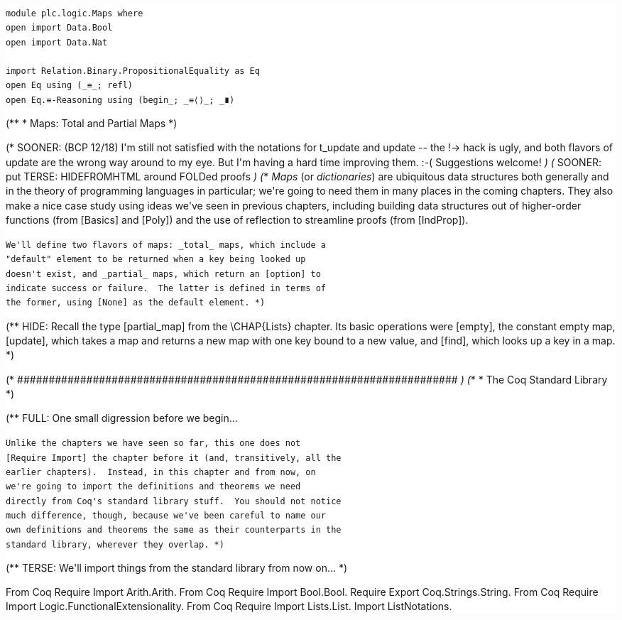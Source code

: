 
```
module plc.logic.Maps where
open import Data.Bool
open import Data.Nat

import Relation.Binary.PropositionalEquality as Eq
open Eq using (_≡_; refl)
open Eq.≡-Reasoning using (begin_; _≡⟨⟩_; _∎)
```

(** * Maps: Total and Partial Maps *)

(* SOONER: (BCP 12/18) I'm still not satisfied with the notations for
   t_update and update -- the !-> hack is ugly, and both flavors of
   update are the wrong way around to my eye.  But I'm having a hard
   time improving them. :-(  Suggestions welcome!
*)
(* SOONER: put TERSE: HIDEFROMHTML around FOLDed proofs *)
(** _Maps_ (or _dictionaries_) are ubiquitous data structures both
    generally and in the theory of programming languages in
    particular; we're going to need them in many places in the coming
    chapters.  They also make a nice case study using ideas we've seen
    in previous chapters, including building data structures out of
    higher-order functions (from [Basics] and [Poly]) and the use of
    reflection to streamline proofs (from [IndProp]).

    We'll define two flavors of maps: _total_ maps, which include a
    "default" element to be returned when a key being looked up
    doesn't exist, and _partial_ maps, which return an [option] to
    indicate success or failure.  The latter is defined in terms of
    the former, using [None] as the default element. *)
(** HIDE: Recall the type [partial_map] from the \CHAP{Lists} chapter.  Its
    basic operations were [empty], the constant empty map, [update],
    which takes a map and returns a new map with one key bound to a
    new value, and [find], which looks up a key in a map. *)

(* ###################################################################### *)
(** * The Coq Standard Library *)

(** FULL: One small digression before we begin...

    Unlike the chapters we have seen so far, this one does not
    [Require Import] the chapter before it (and, transitively, all the
    earlier chapters).  Instead, in this chapter and from now, on
    we're going to import the definitions and theorems we need
    directly from Coq's standard library stuff.  You should not notice
    much difference, though, because we've been careful to name our
    own definitions and theorems the same as their counterparts in the
    standard library, wherever they overlap. *)

(** TERSE: We'll import things from the standard library from now on... *)

From Coq Require Import Arith.Arith.
From Coq Require Import Bool.Bool.
Require Export Coq.Strings.String.
From Coq Require Import Logic.FunctionalExtensionality.
From Coq Require Import Lists.List.
Import ListNotations.
